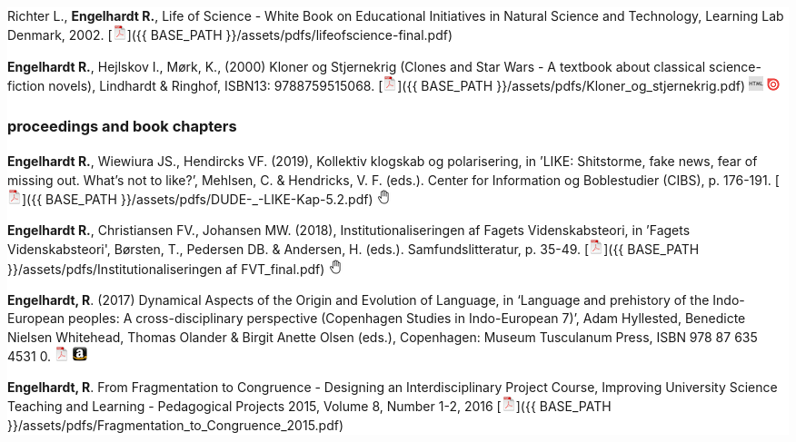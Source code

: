 Richter L., **Engelhardt R.**, Life of Science - White Book on Educational Initiatives in Natural Science and Technology, Learning Lab Denmark, 2002.
[![pdf](icons16/pdf-icon.png)]({{ BASE_PATH }}/assets/pdfs/lifeofscience-final.pdf)

**Engelhardt R.**, Hejlskov I., Mørk, K., (2000) Kloner og Stjernekrig (Clones and Star Wars - A textbook about classical science-fiction novels), Lindhardt & Ringhof, ISBN13: 9788759515068.
[![pdf](icons16/pdf-icon.png)]({{ BASE_PATH }}/assets/pdfs/Kloner_og_stjernekrig.pdf)
[![html](icons16/html-icon.png)](https://klonerogstjernekrig.blogspot.com/)
[![html](icons16/issuu-icon.png)](https://issuu.com/robin/docs/klonerogstjernekrig)


### <a name="chapters"></a>proceedings and book chapters

**Engelhardt R.**, Wiewiura JS., Hendircks VF. (2019), Kollektiv klogskab og polarisering, in ’LIKE: Shitstorme, fake news, fear of missing out. What’s not to like?’, Mehlsen, C. & Hendricks, V. F. (eds.). Center for Information og Boblestudier (CIBS), p. 176-191.
[![pdf](icons16/pdf-icon.png)]({{ BASE_PATH }}/assets/pdfs/DUDE-_-LIKE-Kap-5.2.pdf)
[![hand](icons16/hand-icon.png)](https://digitaluddannelse.org/)

**Engelhardt R.**, Christiansen FV., Johansen MW. (2018), Institutionaliseringen af Fagets Videnskabsteori, in ’Fagets Videnskabsteori', Børsten, T., Pedersen DB. & Andersen, H. (eds.). Samfundslitteratur, p. 35-49.
[![pdf](icons16/pdf-icon.png)]({{ BASE_PATH }}/assets/pdfs/Institutionaliseringen af FVT_final.pdf)
[![hand](icons16/hand-icon.png)](https://samfundslitteratur.dk/bog/fagets-videnskabsteori)

**Engelhardt, R**. (2017) Dynamical Aspects of the Origin and Evolution of Language, in ‘Language and prehistory of the Indo-European peoples: A cross-disciplinary perspective (Copenhagen Studies in Indo-European 7)’, Adam Hyllested, Benedicte Nielsen Whitehead, Thomas Olander & Birgit Anette Olsen (eds.), Copenhagen: Museum Tusculanum Press, ISBN 978 87 635 4531 0.
[![pdf](icons16/pdf-icon.png)](https://gavstrik.github.io/ergo/assets/pdfs/language-and-prehistory-engelhardt.pdf)
[![Amazon](icons16/amazon-icon.png)](https://www.amazon.com/Language-Prehistory-Indo-European-Peoples-Cross-Disciplinary/dp/8763545314)

**Engelhardt, R**. From Fragmentation to Congruence - Designing an Interdisciplinary Project Course, Improving University Science Teaching and Learning - Pedagogical Projects 2015, Volume 8, Number 1-2, 2016
[![pdf](icons16/pdf-icon.png)]({{ BASE_PATH }}/assets/pdfs/Fragmentation_to_Congruence_2015.pdf)
